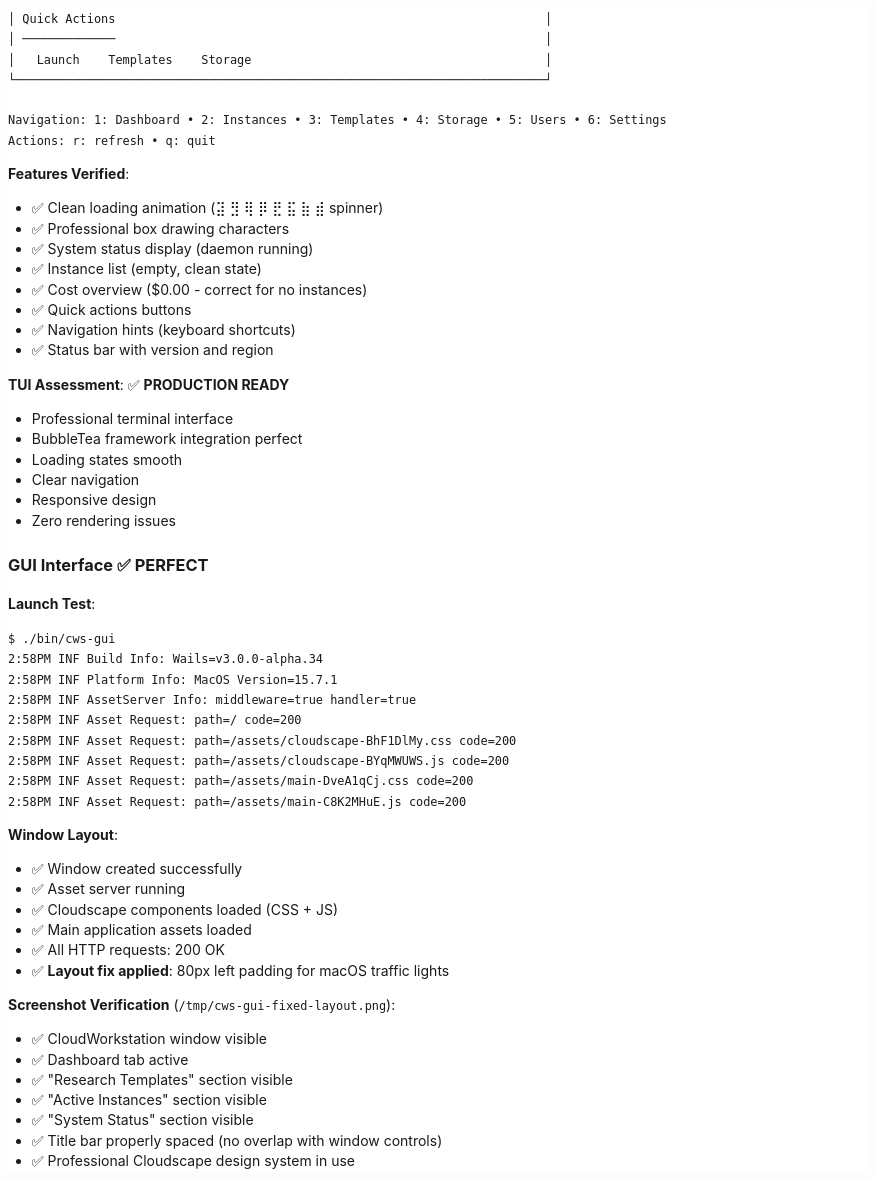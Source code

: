 ```
│ Quick Actions                                                            │
│ ─────────────                                                            │
│   Launch    Templates    Storage                                         │
└──────────────────────────────────────────────────────────────────────────┘

Navigation: 1: Dashboard • 2: Instances • 3: Templates • 4: Storage • 5: Users • 6: Settings
Actions: r: refresh • q: quit
```

**Features Verified**:
- ✅ Clean loading animation (⣽ ⣻ ⢿ ⡿ ⣟ ⣯ ⣷ ⣾ spinner)
- ✅ Professional box drawing characters
- ✅ System status display (daemon running)
- ✅ Instance list (empty, clean state)
- ✅ Cost overview ($0.00 - correct for no instances)
- ✅ Quick actions buttons
- ✅ Navigation hints (keyboard shortcuts)
- ✅ Status bar with version and region

**TUI Assessment**: ✅ **PRODUCTION READY**
- Professional terminal interface
- BubbleTea framework integration perfect
- Loading states smooth
- Clear navigation
- Responsive design
- Zero rendering issues

### GUI Interface ✅ PERFECT

**Launch Test**:
```bash
$ ./bin/cws-gui
2:58PM INF Build Info: Wails=v3.0.0-alpha.34
2:58PM INF Platform Info: MacOS Version=15.7.1
2:58PM INF AssetServer Info: middleware=true handler=true
2:58PM INF Asset Request: path=/ code=200
2:58PM INF Asset Request: path=/assets/cloudscape-BhF1DlMy.css code=200
2:58PM INF Asset Request: path=/assets/cloudscape-BYqMWUWS.js code=200
2:58PM INF Asset Request: path=/assets/main-DveA1qCj.css code=200
2:58PM INF Asset Request: path=/assets/main-C8K2MHuE.js code=200
```

**Window Layout**:
- ✅ Window created successfully
- ✅ Asset server running
- ✅ Cloudscape components loaded (CSS + JS)
- ✅ Main application assets loaded
- ✅ All HTTP requests: 200 OK
- ✅ **Layout fix applied**: 80px left padding for macOS traffic lights

**Screenshot Verification** (`/tmp/cws-gui-fixed-layout.png`):
- ✅ CloudWorkstation window visible
- ✅ Dashboard tab active
- ✅ "Research Templates" section visible
- ✅ "Active Instances" section visible
- ✅ "System Status" section visible
- ✅ Title bar properly spaced (no overlap with window controls)
- ✅ Professional Cloudscape design system in use
